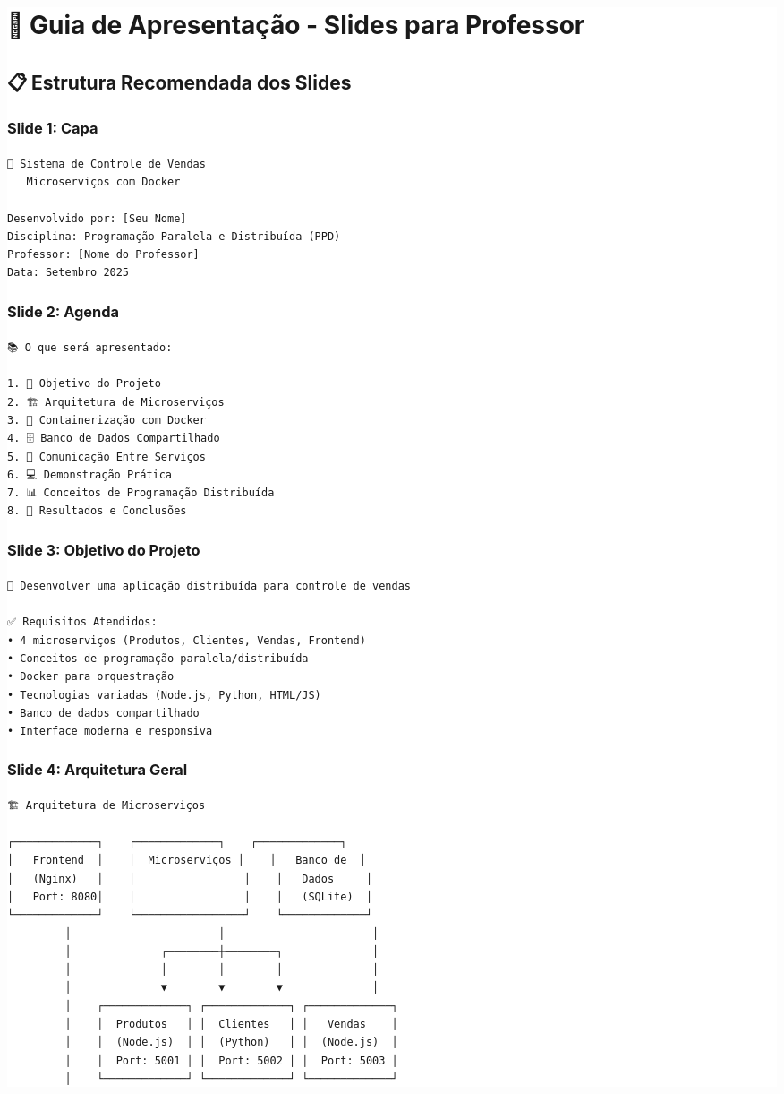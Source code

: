 # 🎯 Guia de Apresentação - Slides para Professor

## 📋 Estrutura Recomendada dos Slides

### **Slide 1: Capa**
```
🛒 Sistema de Controle de Vendas
   Microserviços com Docker

Desenvolvido por: [Seu Nome]
Disciplina: Programação Paralela e Distribuída (PPD)
Professor: [Nome do Professor]
Data: Setembro 2025
```

### **Slide 2: Agenda**
```
📚 O que será apresentado:

1. 🎯 Objetivo do Projeto
2. 🏗️ Arquitetura de Microserviços
3. 🐳 Containerização com Docker
4. 🗄️ Banco de Dados Compartilhado
5. 🔄 Comunicação Entre Serviços
6. 💻 Demonstração Prática
7. 📊 Conceitos de Programação Distribuída
8. 🚀 Resultados e Conclusões
```

### **Slide 3: Objetivo do Projeto**
```
🎯 Desenvolver uma aplicação distribuída para controle de vendas

✅ Requisitos Atendidos:
• 4 microserviços (Produtos, Clientes, Vendas, Frontend)
• Conceitos de programação paralela/distribuída
• Docker para orquestração
• Tecnologias variadas (Node.js, Python, HTML/JS)
• Banco de dados compartilhado
• Interface moderna e responsiva
```

### **Slide 4: Arquitetura Geral**
```
🏗️ Arquitetura de Microserviços

┌─────────────┐    ┌─────────────┐    ┌─────────────┐
│   Frontend  │    │  Microserviços │    │   Banco de  │
│   (Nginx)   │    │                 │    │   Dados     │
│   Port: 8080│    │                 │    │   (SQLite)  │
└─────────────┘    └─────────────────┘    └─────────────┘
         │                       │                       │
         │              ┌────────┼────────┐              │
         │              │        │        │              │
         │              ▼        ▼        ▼              │
         │    ┌─────────────┐ ┌─────────────┐ ┌─────────────┐
         │    │  Produtos   │ │  Clientes   │ │   Vendas    │
         │    │  (Node.js)  │ │  (Python)   │ │  (Node.js)  │
         │    │  Port: 5001 │ │  Port: 5002 │ │  Port: 5003 │
         │    └─────────────┘ └─────────────┘ └─────────────┘
```
